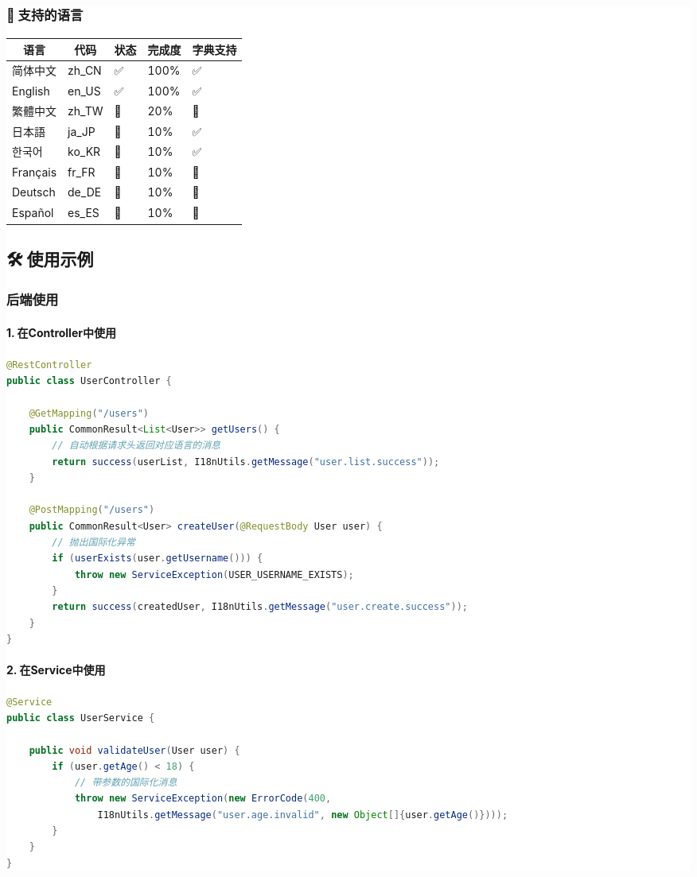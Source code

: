 ### 🔄 支持的语言

| 语言 | 代码 | 状态 | 完成度 | 字典支持 |
|------|------|------|--------|----------|
| 简体中文 | zh_CN | ✅ | 100% | ✅ |
| English | en_US | ✅ | 100% | ✅ |
| 繁體中文 | zh_TW | 🔄 | 20% | 🔄 |
| 日本語 | ja_JP | 🔄 | 10% | ✅ |
| 한국어 | ko_KR | 🔄 | 10% | ✅ |
| Français | fr_FR | 🔄 | 10% | 🔄 |
| Deutsch | de_DE | 🔄 | 10% | 🔄 |
| Español | es_ES | 🔄 | 10% | 🔄 |

## 🛠️ 使用示例

### 后端使用

#### 1. 在Controller中使用
```java
@RestController
public class UserController {
    
    @GetMapping("/users")
    public CommonResult<List<User>> getUsers() {
        // 自动根据请求头返回对应语言的消息
        return success(userList, I18nUtils.getMessage("user.list.success"));
    }
    
    @PostMapping("/users")
    public CommonResult<User> createUser(@RequestBody User user) {
        // 抛出国际化异常
        if (userExists(user.getUsername())) {
            throw new ServiceException(USER_USERNAME_EXISTS);
        }
        return success(createdUser, I18nUtils.getMessage("user.create.success"));
    }
}
```

#### 2. 在Service中使用
```java
@Service
public class UserService {
    
    public void validateUser(User user) {
        if (user.getAge() < 18) {
            // 带参数的国际化消息
            throw new ServiceException(new ErrorCode(400, 
                I18nUtils.getMessage("user.age.invalid", new Object[]{user.getAge()})));
        }
    }
}
```
